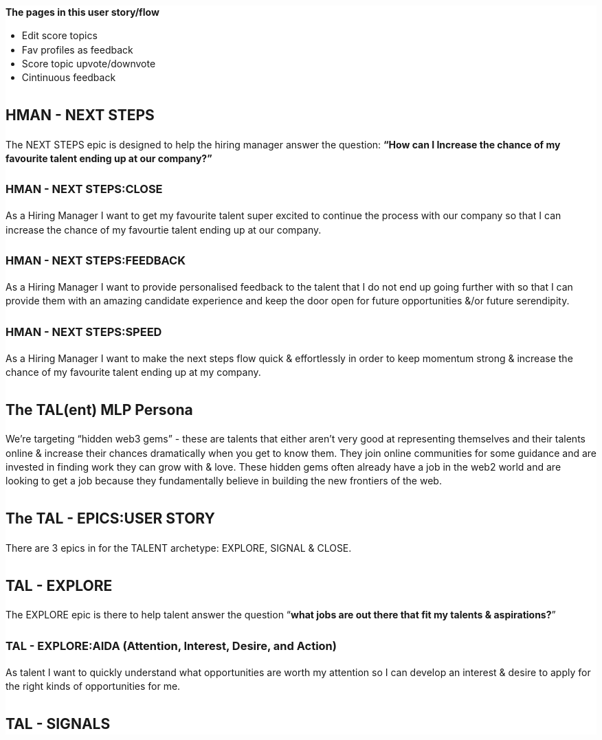 **The pages in this user story/flow**

- Edit score topics
- Fav profiles as feedback
- Score topic upvote/downvote
- Cintinuous feedback

## HMAN - NEXT STEPS

The NEXT STEPS epic is designed to help the hiring manager answer the question: **“How can I Increase the chance of my favourite talent ending up at our company?”**

### HMAN - NEXT STEPS:CLOSE

As a Hiring Manager I want to get my favourite talent super excited to continue the process with our company so that I can increase the chance of my favourtie talent ending up at our company.

### HMAN - NEXT STEPS:FEEDBACK

As a Hiring Manager I want to provide personalised feedback to the talent that I do not end up going further with so that I can provide them with an amazing candidate experience and keep the door open for future opportunities &/or future serendipity.

### HMAN - NEXT STEPS:SPEED

As a Hiring Manager I want to make the next steps flow quick & effortlessly in order to keep momentum strong & increase the chance of my favourite talent ending up at my company.

## The TAL(ent) MLP Persona

We’re targeting “hidden web3 gems” - these are talents that either aren’t very good at representing themselves and their talents online & increase their chances dramatically when you get to know them. They join online communities for some guidance and are invested in finding work they can grow with & love. These hidden gems often already have a job in the web2 world and are looking to get a job because they fundamentally believe in building the new frontiers of the web.

## The TAL - EPICS:USER STORY

There are 3 epics in for the TALENT archetype: EXPLORE, SIGNAL & CLOSE.

## TAL - EXPLORE

The EXPLORE epic is there to help talent answer the question “**what jobs are out there that fit my talents & aspirations?**”

### TAL - EXPLORE:AIDA (Attention, Interest, Desire, and Action)

As talent I want to quickly understand what opportunities are worth my attention so I can develop an interest & desire to apply for the right kinds of opportunities for me.

## TAL - SIGNALS
